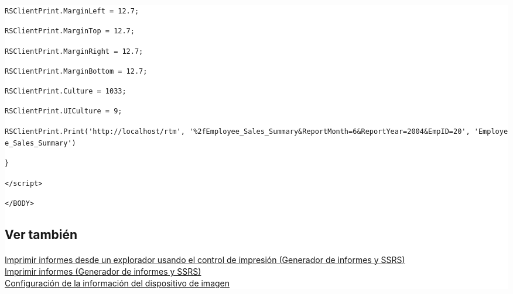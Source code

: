  `RSClientPrint.MarginLeft = 12.7;`  
  
 `RSClientPrint.MarginTop = 12.7;`  
  
 `RSClientPrint.MarginRight = 12.7;`  
  
 `RSClientPrint.MarginBottom = 12.7;`  
  
 `RSClientPrint.Culture = 1033;`  
  
 `RSClientPrint.UICulture = 9;`  
  
 `RSClientPrint.Print('http://localhost/rtm', '%2fEmployee_Sales_Summary&ReportMonth=6&ReportYear=2004&EmpID=20', 'Employee_Sales_Summary')`  
  
 `}`  
  
 `</script>`  
  
 `</BODY>`  
  
## <a name="see-also"></a>Ver también  
 [Imprimir informes desde un explorador usando el control de impresión &#40;Generador de informes y SSRS&#41;](../../../reporting-services/report-builder/print-reports-from-a-browser-with-the-print-control-report-builder-and-ssrs.md)   
 [Imprimir informes &#40;Generador de informes y SSRS&#41;](../../../reporting-services/report-builder/print-reports-report-builder-and-ssrs.md)   
 [Configuración de la información del dispositivo de imagen](../../../reporting-services/image-device-information-settings.md)  
  
  
